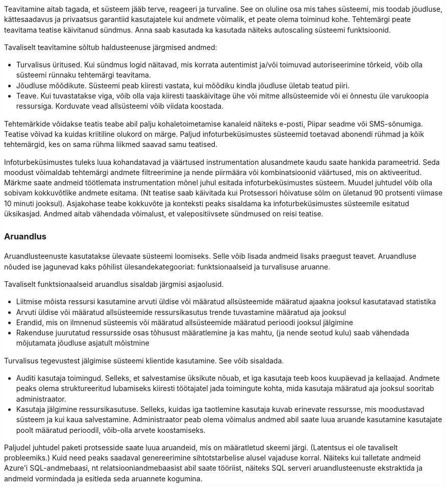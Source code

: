 Teavitamine aitab tagada, et süsteem jääb terve, reageeri ja turvaline. See on oluline osa mis tahes süsteemi, mis toodab jõudluse, kättesaadavus ja privaatsus garantiid kasutajatele kui andmete võimalik, et peate olema toiminud kohe. Tehtemärgi peate teavitama teatise käivitanud sündmus. Anna saab kasutada ka kasutada näiteks autoscaling süsteemi funktsioonid.

Tavaliselt teavitamine sõltub haldusteenuse järgmised andmed:

- Turvalisus üritused. Kui sündmus logid näitavad, mis korrata autentimist ja/või toimuvad autoriseerimine tõrkeid, võib olla süsteemi rünnaku tehtemärgi teavitama.
- Jõudluse mõõdikute. Süsteemi peab kiiresti vastata, kui mõõdiku kindla jõudluse ületab teatud piiri.
- Teave. Kui tuvastatakse viga, võib olla vaja kiiresti taaskäivitage ühe või mitme allsüsteemide või ei õnnestu üle varukoopia ressursiga. Korduvate vead allsüsteemi võib viidata koostada.

Tehtemärkide võidakse teatis teabe abil palju kohaletoimetamise kanaleid näiteks e-posti, Piipar seadme või SMS-sõnumiga. Teatise võivad ka kuidas kriitiline olukord on märge. Paljud infoturbeküsimustes süsteemid toetavad abonendi rühmad ja kõik tehtemärgid, kes on sama rühma liikmed saavad samu teatised.

Infoturbeküsimustes tuleks luua kohandatavad ja väärtused instrumentation alusandmete kaudu saate hankida parameetrid. Seda moodust võimaldab tehtemärgi andmete filtreerimine ja nende piirmäära või kombinatsioonid väärtused, mis on aktiveeritud. Märkme saate andmeid töötlemata instrumentation mõnel juhul esitada infoturbeküsimustes süsteem. Muudel juhtudel võib olla sobivam kokkuvõtlike andmete esitama. (Nt teatise saab käivitada kui Protsessori hõivatuse sõlm on ületanud 90 protsenti viimase 10 minuti jooksul). Asjakohase teabe kokkuvõte ja konteksti peaks sisaldama ka infoturbeküsimustes süsteemile esitatud üksikasjad. Andmed aitab vähendada võimalust, et valepositiivsete sündmused on reisi teatise.

### <a name="reporting"></a>Aruandlus
Aruandlusteenuste kasutatakse ülevaate süsteemi loomiseks. Selle võib lisada andmeid lisaks praegust teavet. Aruandluse nõuded ise jagunevad kaks põhilist ülesandekategooriat: funktsionaalseid ja turvalisuse aruanne.

Tavaliselt funktsionaalseid aruandlus sisaldab järgmisi asjaolusid.

- Liitmise mõista ressursi kasutamine arvuti üldise või määratud allsüsteemide määratud ajaakna jooksul kasutatavad statistika
- Arvuti üldise või määratud allsüsteemide ressursikasutus trende tuvastamine määratud aja jooksul
- Erandid, mis on ilmnenud süsteemis või määratud allsüsteemide määratud perioodi jooksul jälgimine
- Rakenduse juurutatud ressursside osas tõhusust määratlemine ja kas mahtu, (ja nende seotud kulu) saab vähendada mõjutamata jõudluse asjatult mõistmine

Turvalisus tegevustest jälgimise süsteemi klientide kasutamine. See võib sisaldada.

- Auditi kasutaja toimingud. Selleks, et salvestamise üksikute nõuab, et iga kasutaja teeb koos kuupäevad ja kellaajad. Andmete peaks olema struktureeritud lubamiseks kiiresti töötajatel jada toimingute kohta, mida kasutaja määratud aja jooksul sooritab administraator.
- Kasutaja jälgimine ressursikasutuse. Selleks, kuidas iga taotlemine kasutaja kuvab erinevate ressursse, mis moodustavad süsteem ja kui kaua salvestamine. Administraator peab olema võimalus andmed abil saate luua aruande kasutamine kasutajate poolt määratud perioodil, võib-olla arvete koostamiseks.

Paljudel juhtudel paketi protsesside saate luua aruandeid, mis on määratletud skeemi järgi. (Latentsus ei ole tavaliselt probleemiks.) Kuid need peaks saadaval genereerimine sihtotstarbelise alusel vajaduse korral. Näiteks kui talletate andmeid Azure'i SQL-andmebaasi, nt relatsiooniandmebaasist abil saate tööriist, näiteks SQL serveri aruandlusteenuste ekstraktida ja andmeid vormindada ja esitleda seda aruannete kogumina.
